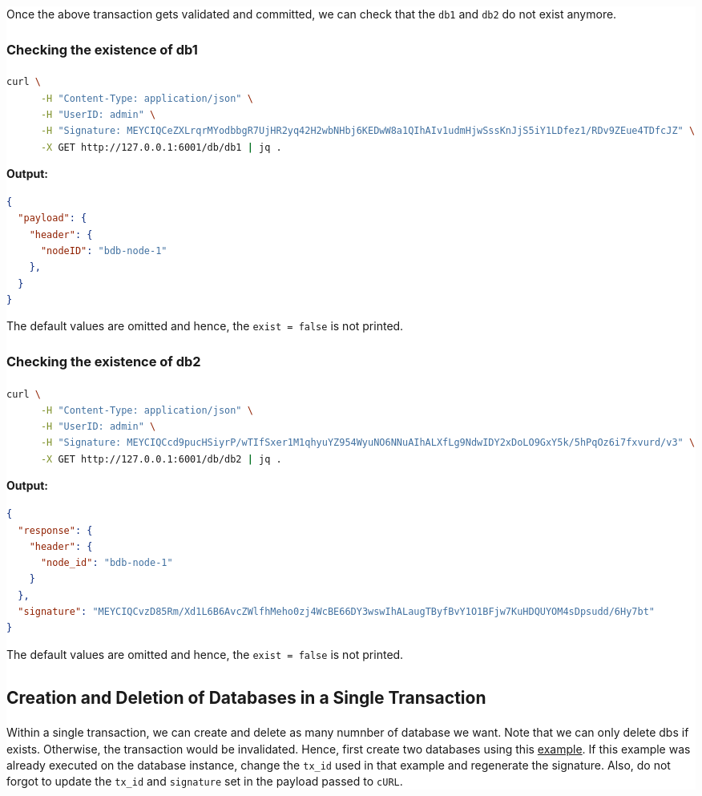 Once the above transaction gets validated and committed, we can check that the `db1` and `db2` do not exist anymore.

### Checking the existence of db1
```sh
curl \
      -H "Content-Type: application/json" \
      -H "UserID: admin" \
      -H "Signature: MEYCIQCeZXLrqrMYodbbgR7UjHR2yq42H2wbNHbj6KEDwW8a1QIhAIv1udmHjwSssKnJjS5iY1LDfez1/RDv9ZEue4TDfcJZ" \
      -X GET http://127.0.0.1:6001/db/db1 | jq .
```
**Output:**
```json
{
  "payload": {
    "header": {
      "nodeID": "bdb-node-1"
    },
  }
}
```
The default values are omitted and hence, the `exist = false` is not printed. 

### Checking the existence of db2

```sh
curl \
      -H "Content-Type: application/json" \
      -H "UserID: admin" \
      -H "Signature: MEYCIQCcd9pucHSiyrP/wTIfSxer1M1qhyuYZ954WyuNO6NNuAIhALXfLg9NdwIDY2xDoLO9GxY5k/5hPqOz6i7fxvurd/v3" \
      -X GET http://127.0.0.1:6001/db/db2 | jq .
```
**Output:**
```json
{
  "response": {
    "header": {
      "node_id": "bdb-node-1"
    }
  },
  "signature": "MEYCIQCvzD85Rm/Xd1L6B6AvcZWlfhMeho0zj4WcBE66DY3wswIhALaugTByfBvY1O1BFjw7KuHDQUYOM4sDpsudd/6Hy7bt"
}
```

The default values are omitted and hence, the `exist = false` is not printed. 

## Creation and Deletion of Databases in a Single Transaction

Within a single transaction, we can create and delete as many numnber of database we want. Note that we can only delete dbs
if exists. Otherwise, the transaction would be invalidated. Hence, first create two databases using this [example](#creation-of-databases).
If this example was already executed on the database instance, change the `tx_id` used in that example and regenerate the
signature. Also, do not forgot to update the `tx_id` and `signature` set in the payload passed to `cURL`.
